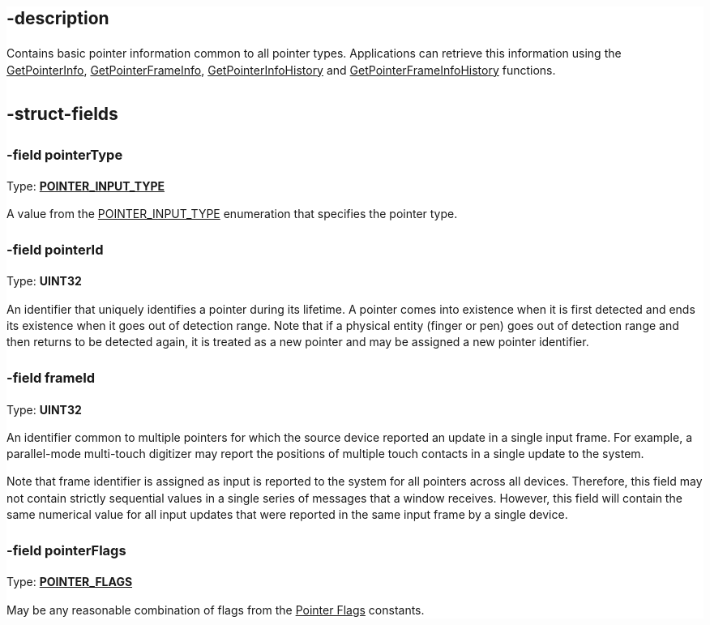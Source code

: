 
## -description


Contains basic pointer information common to all pointer types. Applications can retrieve this information using the <a href="https://docs.microsoft.com/windows/desktop/api/winuser/nf-winuser-getpointerinfo">GetPointerInfo</a>, <a href="https://docs.microsoft.com/windows/desktop/api/winuser/nf-winuser-getpointerframeinfo">GetPointerFrameInfo</a>, <a href="https://docs.microsoft.com/windows/desktop/api/winuser/nf-winuser-getpointerinfohistory">GetPointerInfoHistory</a> and <a href="https://docs.microsoft.com/windows/desktop/api/winuser/nf-winuser-getpointerframeinfohistory">GetPointerFrameInfoHistory</a> functions. 


## -struct-fields




### -field pointerType

Type: <b><a href="https://docs.microsoft.com/windows/win32/api/winuser/ne-winuser-tagpointer_input_type">POINTER_INPUT_TYPE</a></b>

A value from the <a href="https://docs.microsoft.com/windows/win32/api/winuser/ne-winuser-tagpointer_input_type">POINTER_INPUT_TYPE</a> enumeration that specifies the pointer type.


### -field pointerId

Type: <b>UINT32</b>

An identifier that uniquely identifies a pointer during its lifetime. A pointer comes into existence when it is first detected and ends its existence when it goes out of detection range. Note that if a physical entity (finger or pen) goes out of detection range and then returns to be detected again, it is treated as a new pointer and may be assigned a new pointer identifier.


### -field frameId

Type: <b>UINT32</b>

An identifier common to multiple pointers for which the source device reported an update in a single input frame. For example, a parallel-mode multi-touch digitizer may report the positions of multiple touch contacts in a single update to the system.

Note that frame identifier is assigned as input is reported to the system for all pointers across all devices. Therefore, this field may not contain strictly sequential values in a single series of messages that a window receives. However, this field will contain the same numerical value for all input updates that were reported in the same input frame by a single device.


### -field pointerFlags

Type: <b><a href="https://docs.microsoft.com/previous-versions/windows/desktop/inputmsg/pointer-flags-contants">POINTER_FLAGS</a></b>

May be any reasonable combination of flags from the <a href="https://docs.microsoft.com/previous-versions/windows/desktop/inputmsg/pointer-flags-contants">Pointer Flags</a> constants.
